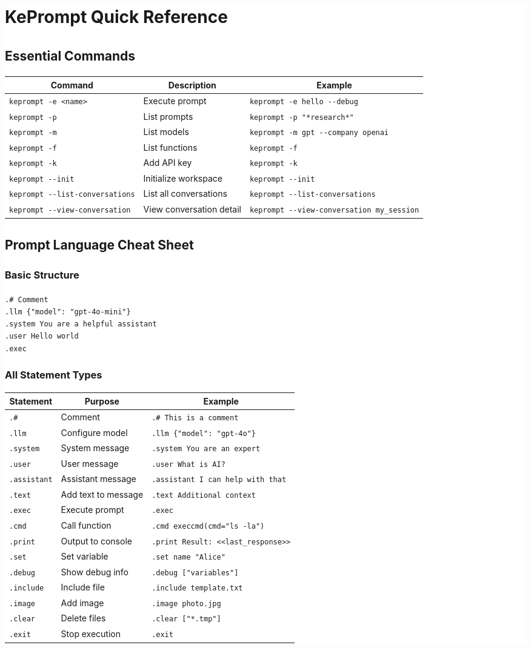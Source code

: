 # KePrompt Quick Reference

## Essential Commands

| Command                        | Description              | Example                                    |
|--------------------------------|--------------------------|--------------------------------------------|
| `keprompt -e <name>`           | Execute prompt           | `keprompt -e hello --debug`                |
| `keprompt -p`                  | List prompts             | `keprompt -p "*research*"`                 |
| `keprompt -m`                  | List models              | `keprompt -m gpt --company openai`         |
| `keprompt -f`                  | List functions           | `keprompt -f`                              |
| `keprompt -k`                  | Add API key              | `keprompt -k`                              |
| `keprompt --init`              | Initialize workspace     | `keprompt --init`                          |
| `keprompt --list-conversations`| List all conversations   | `keprompt --list-conversations`            |
| `keprompt --view-conversation` | View conversation detail | `keprompt --view-conversation my_session` |

## Prompt Language Cheat Sheet

### Basic Structure
```
.# Comment
.llm {"model": "gpt-4o-mini"}
.system You are a helpful assistant
.user Hello world
.exec
```

### All Statement Types

| Statement    | Purpose             | Example                            |
|--------------|---------------------|------------------------------------|
| `.#`         | Comment             | `.# This is a comment`             |
| `.llm`       | Configure model     | `.llm {"model": "gpt-4o"}`         |
| `.system`    | System message      | `.system You are an expert`        |
| `.user`      | User message        | `.user What is AI?`                |
| `.assistant` | Assistant message   | `.assistant I can help with that`  |
| `.text`      | Add text to message | `.text Additional context`         |
| `.exec`      | Execute prompt      | `.exec`                            |
| `.cmd`       | Call function       | `.cmd execcmd(cmd="ls -la")`       |
| `.print`     | Output to console   | `.print Result: <<last_response>>` |
| `.set`       | Set variable        | `.set name "Alice"`                |
| `.debug`     | Show debug info     | `.debug ["variables"]`             |
| `.include`   | Include file        | `.include template.txt`            |
| `.image`     | Add image           | `.image photo.jpg`                 |
| `.clear`     | Delete files        | `.clear ["*.tmp"]`                 |
| `.exit`      | Stop execution      | `.exit`                            |
